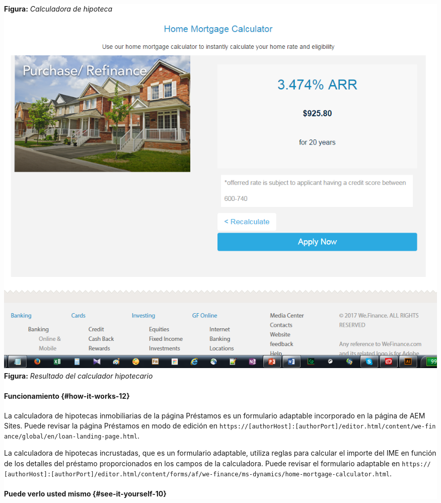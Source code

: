 **Figura:** *Calculadora de hipoteca*

![préstamos3](assets/loans3.png)
**Figura:** *Resultado del calculador hipotecario*

#### Funcionamiento {#how-it-works-12}

La calculadora de hipotecas inmobiliarias de la página Préstamos es un formulario adaptable incorporado en la página de AEM Sites. Puede revisar la página Préstamos en modo de edición en `https://[authorHost]:[authorPort]/editor.html/content/we-finance/global/en/loan-landing-page.html`.

La calculadora de hipotecas incrustadas, que es un formulario adaptable, utiliza reglas para calcular el importe del IME en función de los detalles del préstamo proporcionados en los campos de la calculadora. Puede revisar el formulario adaptable en `https://[authorHost]:[authorPort]/editor.html/content/forms/af/we-finance/ms-dynamics/home-mortgage-calculator.html`.

#### Puede verlo usted mismo {#see-it-yourself-10}
